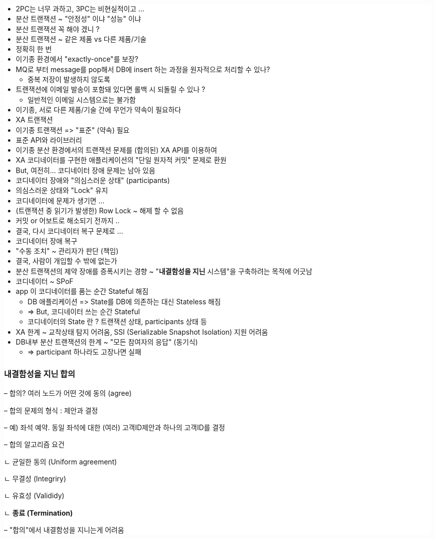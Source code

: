 - 2PC는 너무 과하고, 3PC는 비현실적이고 …
- 분산 트랜잭션 ~ "안정성" 이냐 "성능" 이냐
- 분산 트랜잭션 꼭 해야 겠니 ?
- 분산 트랜잭션 ~ 같은 제품 vs 다른 제품/기술
- 정확히 한 번
- 이기종 환경에서 "exactly-once"를 보장?
- MQ로 부터 message를 pop해서 DB에 insert 하는 과정을 원자적으로 처리할 수 있나?
  - 중복 저장이 발생하지 않도록
- 트랜잭션에 이메일 발송이 포함돼 있다면 롤백 시 되돌릴 수 있나 ?
  - 일반적인 이메일 시스템으로는 불가함
- 이기종, 서로 다른 제품/기술 간에 무언가 약속이 필요하다
- XA 트랜잭션
- 이기종 트랜잭션 => "표준" (약속) 필요
- 표준 API와 라이브러리
- 이기종 분산 환경에서의 트랜잭션 문제를 (합의된) XA API를 이용하여
- XA 코디네이터를 구현한 애플리케이션의 "단일 원자적 커밋" 문제로 환원
- But, 여전히… 코디네이터 장애 문제는 남아 있음
- 코디네이터 장애와 "의심스러운 상태" (participants)
- 의심스러운 상태와 "Lock" 유지
- 코디네이터에 문제가 생기면 …
- (트랜잭션 중 읽기가 발생한) Row Lock ~ 해제 할 수 없음
- 커밋 or 어보트로 해소되기 전까지 ..
- 결국, 다시 코디네이터 복구 문제로 …
- 코디네이터 장애 복구
- "수동 조치" ~ 관리자가 판단 (책임)
- 결국, 사람이 개입할 수 밖에 없는가
- 분산 트랜잭션의 제약 장애를 증폭시키는 경향 ~ "**내결함성을 지닌** 시스템"을 구축하려는 목적에 어긋남
- 코디네이터 ~ SPoF
- app 이 코디네이터를 품는 순간 Stateful 해짐
  - DB 애플리케이션 => State를 DB에 의존하는 대신 Stateless 해짐
  - => But, 코디네이터 쓰는 순간 Stateful
  - 코디네이터의 State 란 ? 트랜잭션 상태, participants 상태 등
- XA 한계 ~ 교착상태 탐지 어려움, SSI (Serializable Snapshot Isolation) 지원 어려움
- DB내부 분산 트랜잭션의 한계 ~ "모든 참여자의 응답" (동기식)
  - => participant 하나라도 고장나면 실패

### **내결함성을 지닌** 합의

– 합의? 여러 노드가 어떤 것에 동의 (agree)

– 합의 문제의 형식 : 제안과 결정

– 예) 좌석 예약. 동일 좌석에 대한 (여러) 고객ID제안과 하나의 고객ID를 결정

– 합의 알고리즘 요건

ㄴ 균일한 동의 (Uniform agreement)

ㄴ 무결성 (Integriry)

ㄴ 유효성 (Valididy)

ㄴ **종료 (Termination)**

– "합의"에서 내결함성을 지니는게 어려움
